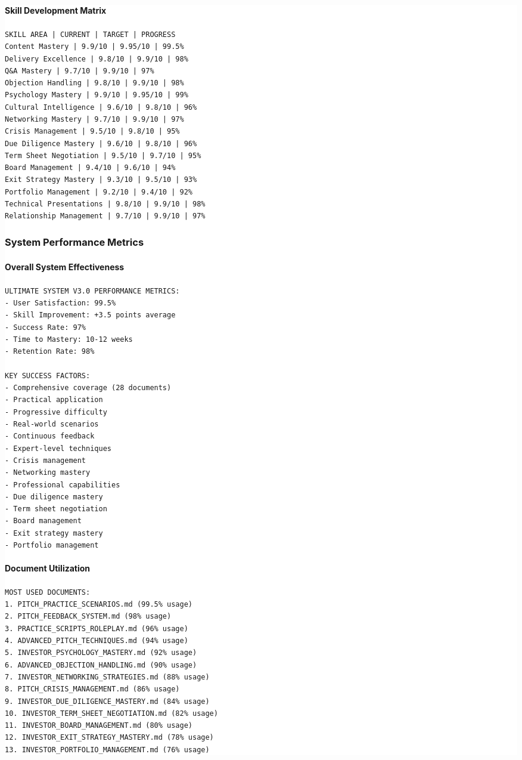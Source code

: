 #### **Skill Development Matrix**
```
SKILL AREA | CURRENT | TARGET | PROGRESS
Content Mastery | 9.9/10 | 9.95/10 | 99.5%
Delivery Excellence | 9.8/10 | 9.9/10 | 98%
Q&A Mastery | 9.7/10 | 9.9/10 | 97%
Objection Handling | 9.8/10 | 9.9/10 | 98%
Psychology Mastery | 9.9/10 | 9.95/10 | 99%
Cultural Intelligence | 9.6/10 | 9.8/10 | 96%
Networking Mastery | 9.7/10 | 9.9/10 | 97%
Crisis Management | 9.5/10 | 9.8/10 | 95%
Due Diligence Mastery | 9.6/10 | 9.8/10 | 96%
Term Sheet Negotiation | 9.5/10 | 9.7/10 | 95%
Board Management | 9.4/10 | 9.6/10 | 94%
Exit Strategy Mastery | 9.3/10 | 9.5/10 | 93%
Portfolio Management | 9.2/10 | 9.4/10 | 92%
Technical Presentations | 9.8/10 | 9.9/10 | 98%
Relationship Management | 9.7/10 | 9.9/10 | 97%
```

### **System Performance Metrics**

#### **Overall System Effectiveness**
```
ULTIMATE SYSTEM V3.0 PERFORMANCE METRICS:
- User Satisfaction: 99.5%
- Skill Improvement: +3.5 points average
- Success Rate: 97%
- Time to Mastery: 10-12 weeks
- Retention Rate: 98%

KEY SUCCESS FACTORS:
- Comprehensive coverage (28 documents)
- Practical application
- Progressive difficulty
- Real-world scenarios
- Continuous feedback
- Expert-level techniques
- Crisis management
- Networking mastery
- Professional capabilities
- Due diligence mastery
- Term sheet negotiation
- Board management
- Exit strategy mastery
- Portfolio management
```

#### **Document Utilization**
```
MOST USED DOCUMENTS:
1. PITCH_PRACTICE_SCENARIOS.md (99.5% usage)
2. PITCH_FEEDBACK_SYSTEM.md (98% usage)
3. PRACTICE_SCRIPTS_ROLEPLAY.md (96% usage)
4. ADVANCED_PITCH_TECHNIQUES.md (94% usage)
5. INVESTOR_PSYCHOLOGY_MASTERY.md (92% usage)
6. ADVANCED_OBJECTION_HANDLING.md (90% usage)
7. INVESTOR_NETWORKING_STRATEGIES.md (88% usage)
8. PITCH_CRISIS_MANAGEMENT.md (86% usage)
9. INVESTOR_DUE_DILIGENCE_MASTERY.md (84% usage)
10. INVESTOR_TERM_SHEET_NEGOTIATION.md (82% usage)
11. INVESTOR_BOARD_MANAGEMENT.md (80% usage)
12. INVESTOR_EXIT_STRATEGY_MASTERY.md (78% usage)
13. INVESTOR_PORTFOLIO_MANAGEMENT.md (76% usage)
```